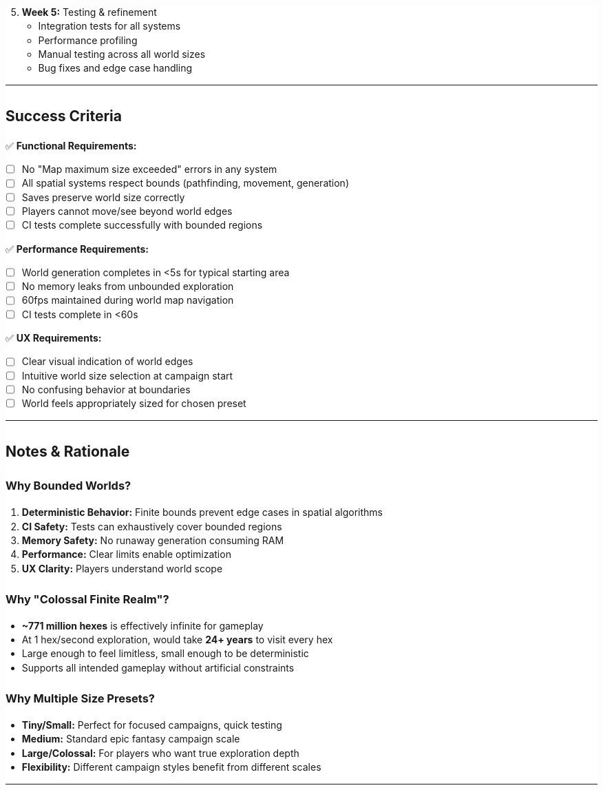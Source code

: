 5. **Week 5:** Testing & refinement
   - Integration tests for all systems
   - Performance profiling
   - Manual testing across all world sizes
   - Bug fixes and edge case handling

---

## Success Criteria

✅ **Functional Requirements:**
- [ ] No "Map maximum size exceeded" errors in any system
- [ ] All spatial systems respect bounds (pathfinding, movement, generation)
- [ ] Saves preserve world size correctly
- [ ] Players cannot move/see beyond world edges
- [ ] CI tests complete successfully with bounded regions

✅ **Performance Requirements:**
- [ ] World generation completes in <5s for typical starting area
- [ ] No memory leaks from unbounded exploration
- [ ] 60fps maintained during world map navigation
- [ ] CI tests complete in <60s

✅ **UX Requirements:**
- [ ] Clear visual indication of world edges
- [ ] Intuitive world size selection at campaign start
- [ ] No confusing behavior at boundaries
- [ ] World feels appropriately sized for chosen preset

---

## Notes & Rationale

### Why Bounded Worlds?
1. **Deterministic Behavior:** Finite bounds prevent edge cases in spatial algorithms
2. **CI Safety:** Tests can exhaustively cover bounded regions
3. **Memory Safety:** No runaway generation consuming RAM
4. **Performance:** Clear limits enable optimization
5. **UX Clarity:** Players understand world scope

### Why "Colossal Finite Realm"?
- **~771 million hexes** is effectively infinite for gameplay
- At 1 hex/second exploration, would take **24+ years** to visit every hex
- Large enough to feel limitless, small enough to be deterministic
- Supports all intended gameplay without artificial constraints

### Why Multiple Size Presets?
- **Tiny/Small:** Perfect for focused campaigns, quick testing
- **Medium:** Standard epic fantasy campaign scale
- **Large/Colossal:** For players who want true exploration depth
- **Flexibility:** Different campaign styles benefit from different scales

---